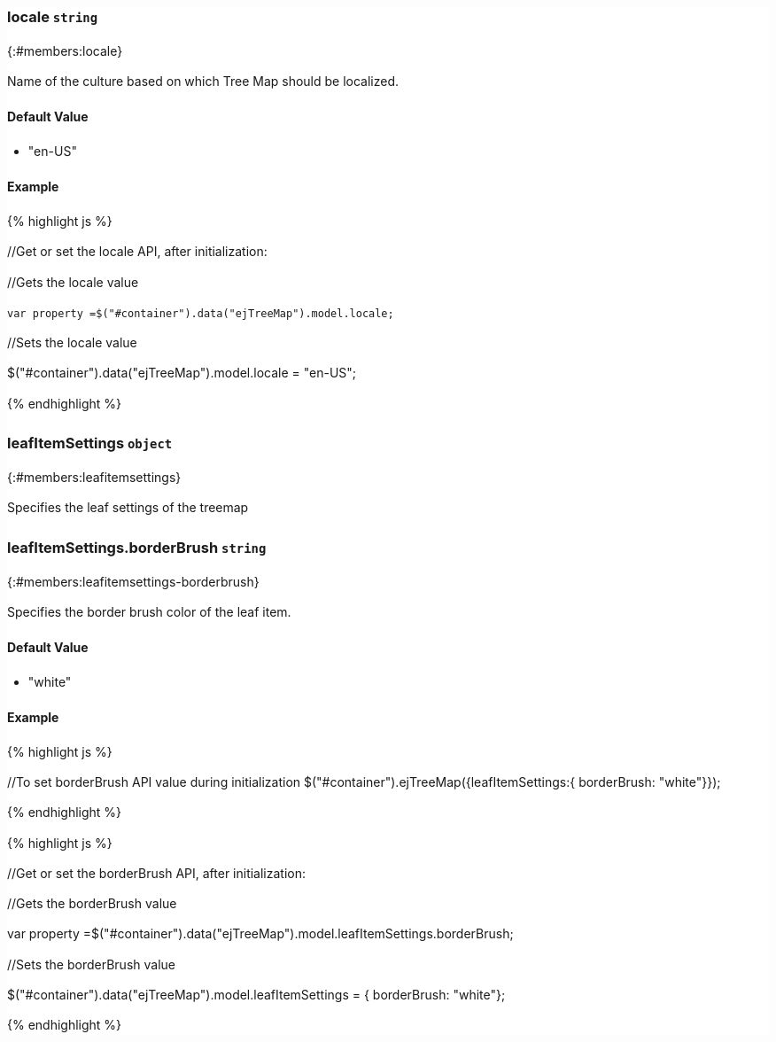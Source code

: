 

### locale `string`
{:#members:locale}




Name of the culture based on which Tree Map should be localized.


#### Default Value

* "en-US"




#### Example


{% highlight js %}
 
//Get or set the locale API, after initialization:

   //Gets the locale value 

    var property =$("#container").data("ejTreeMap").model.locale;
      
         
   //Sets the locale value

   $("#container").data("ejTreeMap").model.locale = "en-US";  
      

{% endhighlight %}


### leafItemSettings `object`
{:#members:leafitemsettings}

Specifies the leaf settings of the treemap


### leafItemSettings.borderBrush `string`
{:#members:leafitemsettings-borderbrush}

Specifies the border brush color of the leaf item.

#### Default Value

* "white"

#### Example

{% highlight js %}
 
//To set borderBrush API value during initialization 
  $("#container").ejTreeMap({leafItemSettings:{ borderBrush: "white"}});

{% endhighlight %}


{% highlight js %}
 
//Get or set the borderBrush API, after initialization:
   
   //Gets the borderBrush value 
   
   var property =$("#container").data("ejTreeMap").model.leafItemSettings.borderBrush;
 
   //Sets the borderBrush value 
   
   $("#container").data("ejTreeMap").model.leafItemSettings = { borderBrush: "white"}; 

{% endhighlight %}
